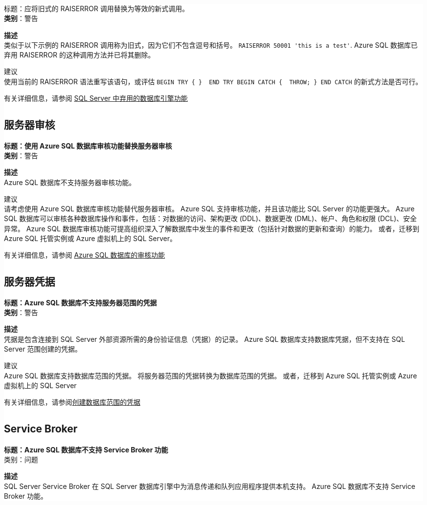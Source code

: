 标题：应将旧式的 RAISERROR 调用替换为等效的新式调用。   
**类别**：警告   

**描述**   
类似于以下示例的 RAISERROR 调用称为旧式，因为它们不包含逗号和括号。 `RAISERROR 50001 'this is a test'`. Azure SQL 数据库已弃用 RAISERROR 的这种调用方法并已将其删除。 


建议   
使用当前的 RAISERROR 语法重写该语句，或评估 `BEGIN TRY { }  END TRY BEGIN CATCH {  THROW; } END CATCH` 的新式方法是否可行。

有关详细信息，请参阅 [SQL Server 中弃用的数据库引擎功能](/previous-versions/sql/2014/database-engine/discontinued-database-engine-functionality-in-sql-server-2016#Denali)

## <a name="server-audits"></a>服务器审核<a id="ServerAudits"></a>

**标题：使用 Azure SQL 数据库审核功能替换服务器审核**   
**类别**：警告   

**描述**   
Azure SQL 数据库不支持服务器审核功能。


建议   
请考虑使用 Azure SQL 数据库审核功能替代服务器审核。  Azure SQL 支持审核功能，并且该功能比 SQL Server 的功能更强大。 Azure SQL 数据库可以审核各种数据库操作和事件，包括：对数据的访问、架构更改 (DDL)、数据更改 (DML)、帐户、角色和权限 (DCL)、安全异常。 Azure SQL 数据库审核功能可提高组织深入了解数据库中发生的事件和更改（包括针对数据的更新和查询）的能力。 或者，迁移到 Azure SQL 托管实例或 Azure 虚拟机上的 SQL Server。

有关详细信息，请参阅 [Azure SQL 数据库的审核功能](../../database/auditing-overview.md)

## <a name="server-credentials"></a>服务器凭据<a id="ServerCredentials"></a>

**标题：Azure SQL 数据库不支持服务器范围的凭据**   
**类别**：警告   

**描述**   
凭据是包含连接到 SQL Server 外部资源所需的身份验证信息（凭据）的记录。 Azure SQL 数据库支持数据库凭据，但不支持在 SQL Server 范围创建的凭据。   


建议   
Azure SQL 数据库支持数据库范围的凭据。 将服务器范围的凭据转换为数据库范围的凭据。 或者，迁移到 Azure SQL 托管实例或 Azure 虚拟机上的 SQL Server

有关详细信息，请参阅[创建数据库范围的凭据](/sql/t-sql/statements/create-database-scoped-credential-transact-sql)

## <a name="service-broker"></a>Service Broker<a id="ServiceBroker"></a>

**标题：Azure SQL 数据库不支持 Service Broker 功能**   
类别：问题   

**描述**   
SQL Server Service Broker 在 SQL Server 数据库引擎中为消息传递和队列应用程序提供本机支持。 Azure SQL 数据库不支持 Service Broker 功能。

